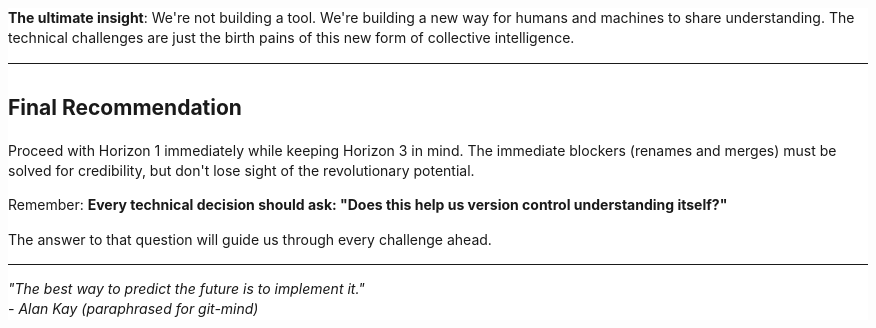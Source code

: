 __The ultimate insight__: We're not building a tool. We're building a new way for humans and machines to share understanding. The technical challenges are just the birth pains of this new form of collective intelligence.

---

## Final Recommendation

Proceed with Horizon 1 immediately while keeping Horizon 3 in mind. The immediate blockers (renames and merges) must be solved for credibility, but don't lose sight of the revolutionary potential.

Remember: __Every technical decision should ask: "Does this help us version control understanding itself?"__

The answer to that question will guide us through every challenge ahead.

---

_"The best way to predict the future is to implement it."_  
_- Alan Kay (paraphrased for git-mind)_
